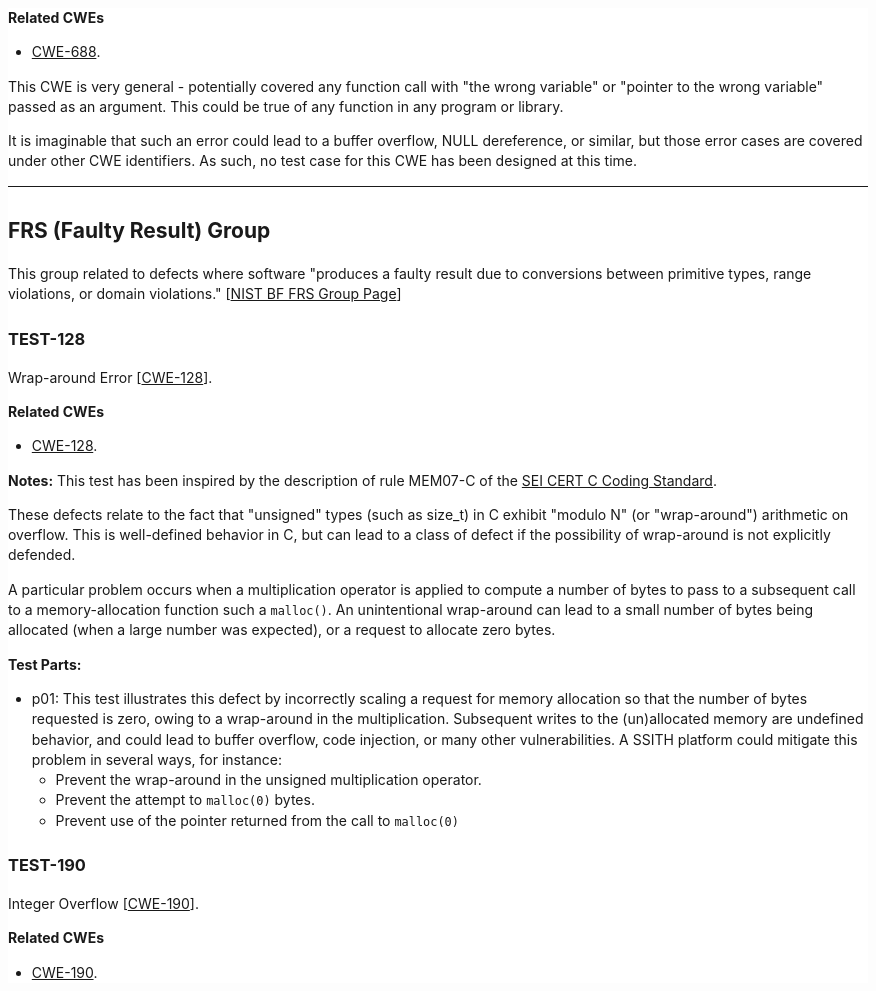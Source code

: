 **Related CWEs**
- [CWE-688](https://cwe.mitre.org/data/definitions/688.html).

This CWE is very general - potentially covered any function call with "the wrong variable" or "pointer to the wrong variable" passed as an argument.  This could be true of any function in any program or library.

It is imaginable that such an error could lead to a buffer overflow, NULL dereference, or similar, but those error cases are covered under other CWE identifiers.  As such, no test case for this CWE has been designed at this time.

------------------

## FRS (Faulty Result) Group ##

This group related to defects where software "produces a faulty result due to conversions between primitive types, range violations, or domain violations." \[[NIST BF FRS Group Page](https://samate.nist.gov/BF/Classes/FRS.html)\]

### TEST-128 ###
Wrap-around Error \[[CWE-128](https://cwe.mitre.org/data/definitions/128.html)\].

**Related CWEs**
- [CWE-128](https://cwe.mitre.org/data/definitions/128.html).

**Notes:**
This test has been inspired by the description of rule MEM07-C of the [SEI CERT C Coding Standard](https://wiki.sei.cmu.edu/confluence/display/c/MEM07-C.+Ensure+that+the+arguments+to+calloc%28%29%2C+when+multiplied%2C+do+not+wrap).

These defects relate to the fact that "unsigned" types (such as size_t) in C exhibit "modulo N" (or "wrap-around") arithmetic on overflow. This is well-defined behavior in C, but can lead to a class of defect if the possibility of wrap-around is not explicitly defended.

A particular problem occurs when a multiplication operator is applied to compute a number of bytes to pass to a subsequent call to a memory-allocation function such a `malloc()`. An unintentional wrap-around can lead to a small number of bytes being allocated (when a large number was expected), or a request to allocate zero bytes.

**Test Parts:**
- p01: This test illustrates this defect by incorrectly scaling a request for memory allocation so that the number of bytes requested is zero, owing to a wrap-around in the multiplication.  Subsequent writes to the (un)allocated memory are undefined behavior, and could lead to buffer overflow, code injection, or many other vulnerabilities. A SSITH platform could mitigate this problem in several ways, for instance:
  - Prevent the wrap-around in the unsigned multiplication operator.
  - Prevent the attempt to `malloc(0)` bytes.
  - Prevent use of the pointer returned from the call to `malloc(0)`

### TEST-190 ###
Integer Overflow \[[CWE-190](https://cwe.mitre.org/data/definitions/190.html)\].

**Related CWEs**
- [CWE-190](https://cwe.mitre.org/data/definitions/190.html).
